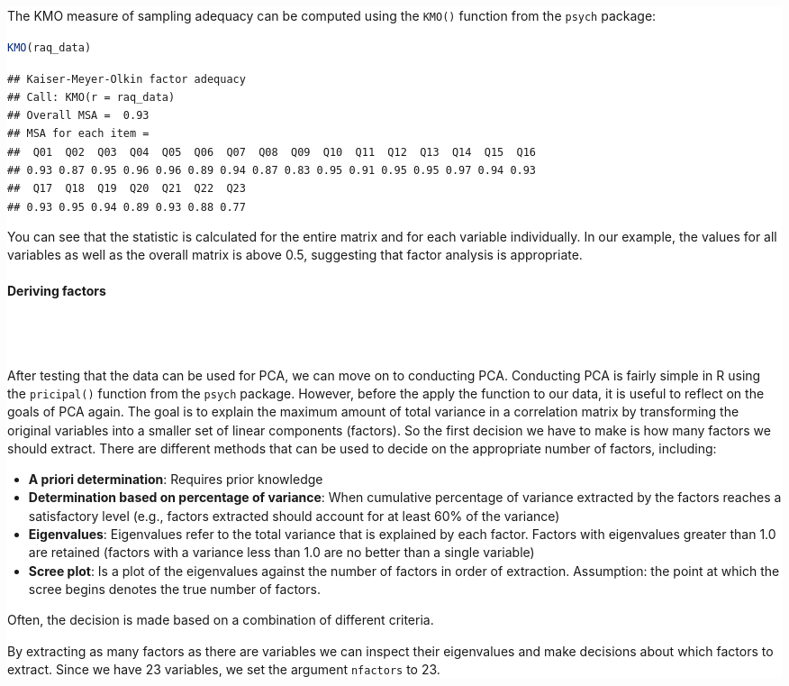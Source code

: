 The KMO measure of sampling adequacy can be computed using the ```KMO()``` function from the ```psych``` package:


```r
KMO(raq_data)
```

```
## Kaiser-Meyer-Olkin factor adequacy
## Call: KMO(r = raq_data)
## Overall MSA =  0.93
## MSA for each item = 
##  Q01  Q02  Q03  Q04  Q05  Q06  Q07  Q08  Q09  Q10  Q11  Q12  Q13  Q14  Q15  Q16 
## 0.93 0.87 0.95 0.96 0.96 0.89 0.94 0.87 0.83 0.95 0.91 0.95 0.95 0.97 0.94 0.93 
##  Q17  Q18  Q19  Q20  Q21  Q22  Q23 
## 0.93 0.95 0.94 0.89 0.93 0.88 0.77
```

You can see that the statistic is calculated for the entire matrix and for each variable individually. In our example, the values for all variables as well as the overall matrix is above 0.5, suggesting that factor analysis is appropriate.  

#### Deriving factors

<br>
<div align="center">
<iframe width="560" height="315" src="https://www.youtube.com/embed/HfDyoNjJ6Rs" frameborder="0" allowfullscreen></iframe>
</div>
<br>

After testing that the data can be used for PCA, we can move on to conducting PCA. Conducting PCA is fairly simple in R using the ```pricipal()``` function from the ```psych``` package. However, before the apply the function to our data, it is useful to reflect on the goals of PCA again. The goal is to explain the maximum amount of total variance in a correlation matrix by transforming the original variables into a smaller set of linear components (factors). So the first decision we have to make is how many factors we should extract. There are different methods that can be used to decide on the appropriate number of factors, including: 

* **A priori determination**: Requires prior knowledge
* **Determination based on percentage of variance**: When cumulative percentage of variance extracted by the factors reaches a satisfactory level (e.g., factors extracted should account for at least 60% of the variance)
* **Eigenvalues**: Eigenvalues refer to the total variance that is explained by each factor. Factors with eigenvalues greater than 1.0 are retained (factors with a variance less than 1.0 are no better than a single variable)
* **Scree plot**: Is a plot of the eigenvalues against the number of factors in order of extraction. Assumption: the point at which the scree begins denotes the true number of factors. 

Often, the decision is made based on a combination of different criteria. 

By extracting as many factors as there are variables we can inspect their eigenvalues and make decisions about which factors to extract. Since we have 23 variables, we set the argument ```nfactors``` to 23.

